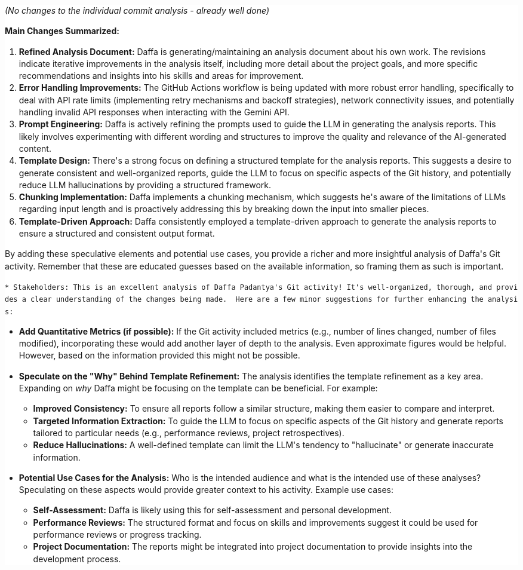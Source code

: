 *(No changes to the individual commit analysis - already well done)*

**Main Changes Summarized:**

1.  **Refined Analysis Document:** Daffa is generating/maintaining an analysis document about his own work. The revisions indicate iterative improvements in the analysis itself, including more detail about the project goals, and more specific recommendations and insights into his skills and areas for improvement.
2.  **Error Handling Improvements:** The GitHub Actions workflow is being updated with more robust error handling, specifically to deal with API rate limits (implementing retry mechanisms and backoff strategies), network connectivity issues, and potentially handling invalid API responses when interacting with the Gemini API.
3.  **Prompt Engineering:** Daffa is actively refining the prompts used to guide the LLM in generating the analysis reports. This likely involves experimenting with different wording and structures to improve the quality and relevance of the AI-generated content.
4.  **Template Design:** There's a strong focus on defining a structured template for the analysis reports. This suggests a desire to generate consistent and well-organized reports, guide the LLM to focus on specific aspects of the Git history, and potentially reduce LLM hallucinations by providing a structured framework.
5.  **Chunking Implementation:** Daffa implements a chunking mechanism, which suggests he's aware of the limitations of LLMs regarding input length and is proactively addressing this by breaking down the input into smaller pieces.
6.  **Template-Driven Approach:** Daffa consistently employed a template-driven approach to generate the analysis reports to ensure a structured and consistent output format.

By adding these speculative elements and potential use cases, you provide a richer and more insightful analysis of Daffa's Git activity. Remember that these are educated guesses based on the available information, so framing them as such is important.

    * Stakeholders: This is an excellent analysis of Daffa Padantya's Git activity! It's well-organized, thorough, and provides a clear understanding of the changes being made.  Here are a few minor suggestions for further enhancing the analysis:

*   **Add Quantitative Metrics (if possible):**  If the Git activity included metrics (e.g., number of lines changed, number of files modified), incorporating these would add another layer of depth to the analysis.  Even approximate figures would be helpful.  However, based on the information provided this might not be possible.

*   **Speculate on the "Why" Behind Template Refinement:** The analysis identifies the template refinement as a key area.  Expanding on *why* Daffa might be focusing on the template can be beneficial.  For example:
    *   **Improved Consistency:** To ensure all reports follow a similar structure, making them easier to compare and interpret.
    *   **Targeted Information Extraction:**  To guide the LLM to focus on specific aspects of the Git history and generate reports tailored to particular needs (e.g., performance reviews, project retrospectives).
    *   **Reduce Hallucinations:**  A well-defined template can limit the LLM's tendency to "hallucinate" or generate inaccurate information.

*   **Potential Use Cases for the Analysis:** Who is the intended audience and what is the intended use of these analyses? Speculating on these aspects would provide greater context to his activity. Example use cases:
    *   **Self-Assessment:**  Daffa is likely using this for self-assessment and personal development.
    *   **Performance Reviews:**  The structured format and focus on skills and improvements suggest it could be used for performance reviews or progress tracking.
    *   **Project Documentation:**  The reports might be integrated into project documentation to provide insights into the development process.
